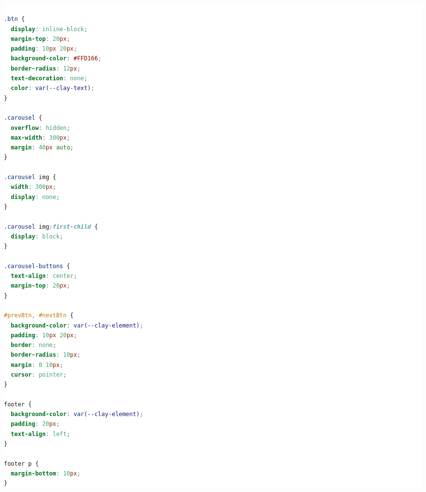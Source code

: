 ```css

.btn {
  display: inline-block;
  margin-top: 20px;
  padding: 10px 20px;
  background-color: #FFD166;
  border-radius: 12px;
  text-decoration: none;
  color: var(--clay-text);
}

.carousel {
  overflow: hidden;
  max-width: 300px;
  margin: 40px auto;
}

.carousel img {
  width: 300px;
  display: none;
}

.carousel img:first-child {
  display: block;
}

.carousel-buttons {
  text-align: center;
  margin-top: 20px;
}

#prevBtn, #nextBtn {
  background-color: var(--clay-element);
  padding: 10px 20px;
  border: none;
  border-radius: 10px;
  margin: 0 10px;
  cursor: pointer;
}

footer {
  background-color: var(--clay-element);
  padding: 20px;
  text-align: left;
}

footer p {
  margin-bottom: 10px;
}
```
